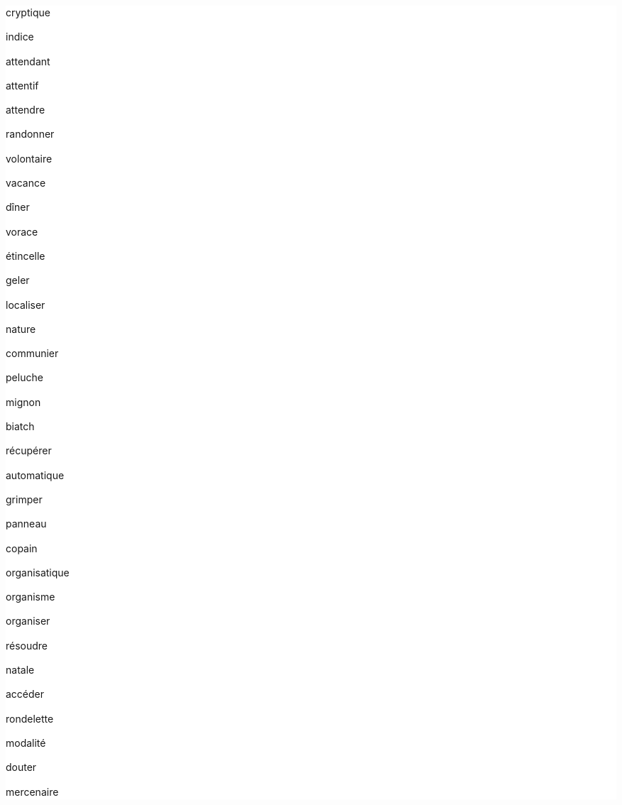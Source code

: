 cryptique

indice

attendant

attentif

attendre

randonner

volontaire

vacance

dîner

vorace

étincelle

geler


localiser

nature

communier

peluche

mignon

biatch

récupérer

automatique

grimper

panneau

copain

organisatique

organisme

organiser

résoudre

natale

accéder

rondelette

modalité

douter

mercenaire
